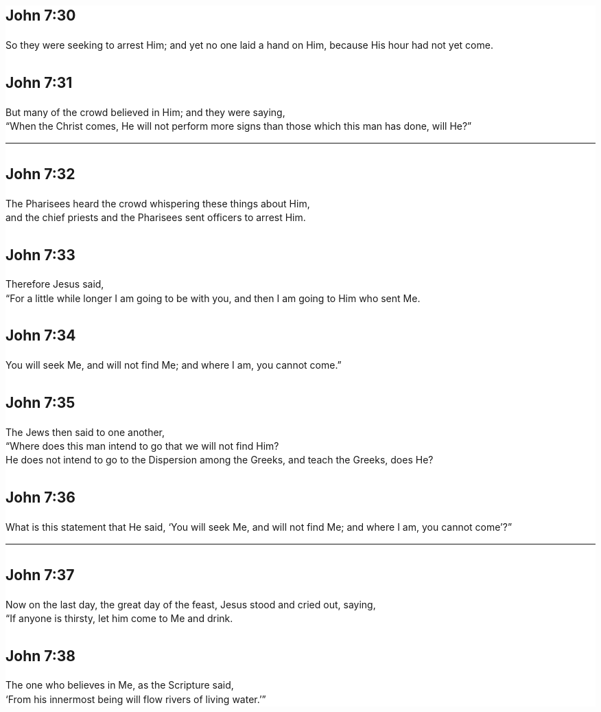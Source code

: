 ## John 7:30

So they were seeking to arrest Him; and yet no one laid a hand on Him, because His hour had not yet come.

## John 7:31

But many of the crowd believed in Him; and they were saying,  
“When the Christ comes, He will not perform more signs than those which this man has done, will He?”

---

## John 7:32

The Pharisees heard the crowd whispering these things about Him,  
and the chief priests and the Pharisees sent officers to arrest Him.

## John 7:33

Therefore Jesus said,  
“For a little while longer I am going to be with you, and then I am going to Him who sent Me.

## John 7:34

You will seek Me, and will not find Me; and where I am, you cannot come.”

## John 7:35

The Jews then said to one another,  
“Where does this man intend to go that we will not find Him?  
He does not intend to go to the Dispersion among the Greeks, and teach the Greeks, does He?

## John 7:36

What is this statement that He said, ‘You will seek Me, and will not find Me; and where I am, you cannot come’?”

---

## John 7:37

Now on the last day, the great day of the feast, Jesus stood and cried out, saying,  
“If anyone is thirsty, let him come to Me and drink.

## John 7:38

The one who believes in Me, as the Scripture said,  
‘From his innermost being will flow rivers of living water.’”
